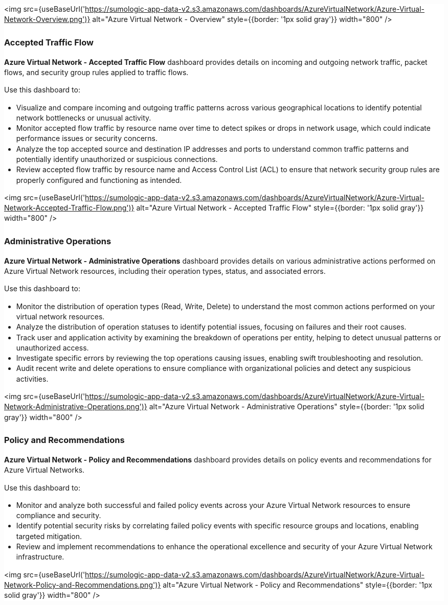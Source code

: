 <img src={useBaseUrl('https://sumologic-app-data-v2.s3.amazonaws.com/dashboards/AzureVirtualNetwork/Azure-Virtual-Network-Overview.png')} alt="Azure Virtual Network - Overview" style={{border: '1px solid gray'}} width="800" />

### Accepted Traffic Flow

**Azure Virtual Network - Accepted Traffic Flow** dashboard provides details on incoming and outgoing network traffic, packet flows, and security group rules applied to traffic flows.

Use this dashboard to:
* Visualize and compare incoming and outgoing traffic patterns across various geographical locations to identify potential network bottlenecks or unusual activity.
* Monitor accepted flow traffic by resource name over time to detect spikes or drops in network usage, which could indicate performance issues or security concerns.
* Analyze the top accepted source and destination IP addresses and ports to understand common traffic patterns and potentially identify unauthorized or suspicious connections.
* Review accepted flow traffic by resource name and Access Control List (ACL) to ensure that network security group rules are properly configured and functioning as intended.

<img src={useBaseUrl('https://sumologic-app-data-v2.s3.amazonaws.com/dashboards/AzureVirtualNetwork/Azure-Virtual-Network-Accepted-Traffic-Flow.png')} alt="Azure Virtual Network - Accepted Traffic Flow" style={{border: '1px solid gray'}} width="800" />

### Administrative Operations

**Azure Virtual Network - Administrative Operations** dashboard provides details on various administrative actions performed on Azure Virtual Network resources, including their operation types, status, and associated errors.

Use this dashboard to:
* Monitor the distribution of operation types (Read, Write, Delete) to understand the most common actions performed on your virtual network resources.
* Analyze the distribution of operation statuses to identify potential issues, focusing on failures and their root causes.
* Track user and application activity by examining the breakdown of operations per entity, helping to detect unusual patterns or unauthorized access.
* Investigate specific errors by reviewing the top operations causing issues, enabling swift troubleshooting and resolution.
* Audit recent write and delete operations to ensure compliance with organizational policies and detect any suspicious activities.

<img src={useBaseUrl('https://sumologic-app-data-v2.s3.amazonaws.com/dashboards/AzureVirtualNetwork/Azure-Virtual-Network-Administrative-Operations.png')} alt="Azure Virtual Network - Administrative Operations" style={{border: '1px solid gray'}} width="800" />

### Policy and Recommendations

**Azure Virtual Network - Policy and Recommendations** dashboard provides details on policy events and recommendations for Azure Virtual Networks.

Use this dashboard to:
* Monitor and analyze both successful and failed policy events across your Azure Virtual Network resources to ensure compliance and security.
* Identify potential security risks by correlating failed policy events with specific resource groups and locations, enabling targeted mitigation.
* Review and implement recommendations to enhance the operational excellence and security of your Azure Virtual Network infrastructure.

<img src={useBaseUrl('https://sumologic-app-data-v2.s3.amazonaws.com/dashboards/AzureVirtualNetwork/Azure-Virtual-Network-Policy-and-Recommendations.png')} alt="Azure Virtual Network - Policy and Recommendations" style={{border: '1px solid gray'}} width="800" />
